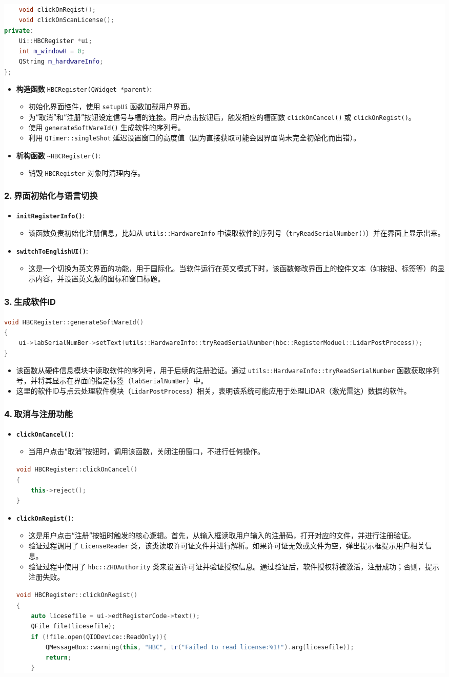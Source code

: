    ```cpp
       void clickOnRegist();
       void clickOnScanLicense();
   private:
       Ui::HBCRegister *ui;
       int m_windowH = 0;
       QString m_hardwareInfo;
   };
   ```

- **构造函数** `HBCRegister(QWidget *parent)`:
  - 初始化界面控件，使用 `setupUi` 函数加载用户界面。
  - 为“取消”和“注册”按钮设定信号与槽的连接。用户点击按钮后，触发相应的槽函数 `clickOnCancel()` 或 `clickOnRegist()`。
  - 使用 `generateSoftWareId()` 生成软件的序列号。
  - 利用 `QTimer::singleShot` 延迟设置窗口的高度值（因为直接获取可能会因界面尚未完全初始化而出错）。

- **析构函数** `~HBCRegister()`:
  - 销毁 `HBCRegister` 对象时清理内存。

### 2. **界面初始化与语言切换**
   - **`initRegisterInfo()`**:
     - 该函数负责初始化注册信息，比如从 `utils::HardwareInfo` 中读取软件的序列号（`tryReadSerialNumber()`）并在界面上显示出来。

   - **`switchToEnglishUI()`**:
     - 这是一个切换为英文界面的功能，用于国际化。当软件运行在英文模式下时，该函数修改界面上的控件文本（如按钮、标签等）的显示内容，并设置英文版的图标和窗口标题。

### 3. **生成软件ID**
   ```cpp
   void HBCRegister::generateSoftWareId()
   {
       ui->labSerialNumBer->setText(utils::HardwareInfo::tryReadSerialNumber(hbc::RegisterModuel::LidarPostProcess));
   }
   ```
   - 该函数从硬件信息模块中读取软件的序列号，用于后续的注册验证。通过 `utils::HardwareInfo::tryReadSerialNumber` 函数获取序列号，并将其显示在界面的指定标签（`labSerialNumBer`）中。
   - 这里的软件ID与点云处理软件模块（`LidarPostProcess`）相关，表明该系统可能应用于处理LiDAR（激光雷达）数据的软件。

### 4. **取消与注册功能**
   - **`clickOnCancel()`**:
     - 当用户点击“取消”按钮时，调用该函数，关闭注册窗口，不进行任何操作。
     ```cpp
     void HBCRegister::clickOnCancel()
     {
         this->reject();
     }
     ```

   - **`clickOnRegist()`**:
     - 这是用户点击“注册”按钮时触发的核心逻辑。首先，从输入框读取用户输入的注册码，打开对应的文件，并进行注册验证。
     - 验证过程调用了 `LicenseReader` 类，该类读取许可证文件并进行解析。如果许可证无效或文件为空，弹出提示框提示用户相关信息。
     - 验证过程中使用了 `hbc::ZHDAuthority` 类来设置许可证并验证授权信息。通过验证后，软件授权将被激活，注册成功；否则，提示注册失败。
     ```cpp
     void HBCRegister::clickOnRegist()
     {
         auto licesefile = ui->edtRegisterCode->text();
         QFile file(licesefile);
         if (!file.open(QIODevice::ReadOnly)){
             QMessageBox::warning(this, "HBC", tr("Failed to read license:%1!").arg(licesefile));
             return;
         }
